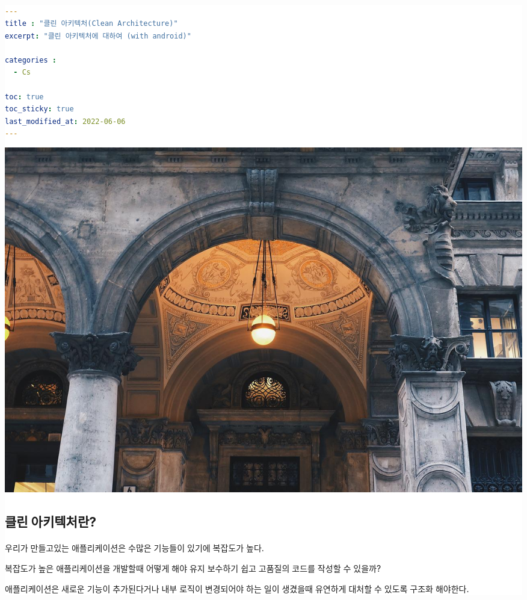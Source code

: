 ```yaml
---
title : "클린 아키텍처(Clean Architecture)"
excerpt: "클린 아키텍처에 대하여 (with android)"

categories :
  - Cs

toc: true
toc_sticky: true
last_modified_at: 2022-06-06
---
```


![cs_architecture_image1.jpg](/assets/images/cs_architecture_image1.jpg?raw=true)

## 클린 아키텍처란?

우리가 만들고있는 애플리케이션은 수많은 기능들이 있기에 복잡도가 높다.

복잡도가 높은 애플리케이션을 개발할때 어떻게 해야 유지 보수하기 쉽고 고품질의 코드를 작성할 수 있을까?

애플리케이션은 새로운 기능이 추가된다거나 내부 로직이 변경되어야 하는 일이 생겼을때 유연하게 대처할 수 있도록 구조화 해야한다.

